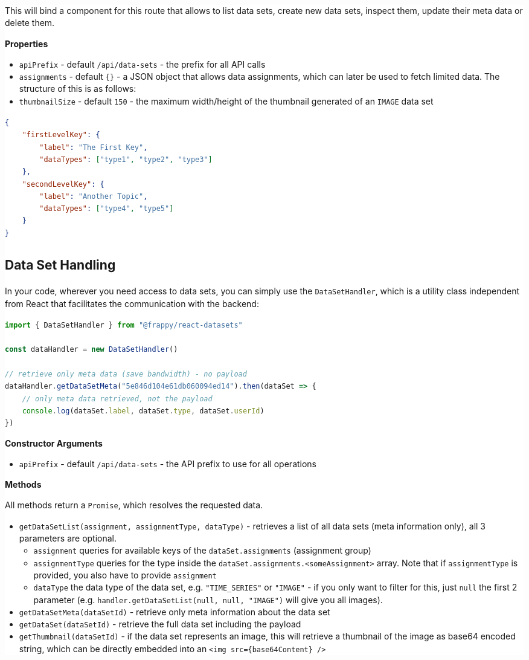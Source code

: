 This will bind a component for this route that allows to list data sets, create new data sets, inspect them, update 
their meta data or delete them.

**Properties**

- `apiPrefix` - default `/api/data-sets` - the prefix for all API calls
- `assignments` - default `{}` - a JSON object that allows data assignments, which can later be used to fetch limited 
 data. The structure of this is as follows:
- `thumbnailSize` - default `150` - the maximum width/height of the thumbnail generated of an `IMAGE` data set
 
```json
{
    "firstLevelKey": {
        "label": "The First Key",
        "dataTypes": ["type1", "type2", "type3"]
    },
    "secondLevelKey": {
        "label": "Another Topic",
        "dataTypes": ["type4", "type5"]
    }
}
```

## Data Set Handling

In your code, wherever you need access to data sets, you can simply use the `DataSetHandler`, which is a utility class
independent from React that facilitates the communication with the backend:

```javascript
import { DataSetHandler } from "@frappy/react-datasets"

const dataHandler = new DataSetHandler()

// retrieve only meta data (save bandwidth) - no payload
dataHandler.getDataSetMeta("5e846d104e61db060094ed14").then(dataSet => {
    // only meta data retrieved, not the payload
    console.log(dataSet.label, dataSet.type, dataSet.userId)
})
```

**Constructor Arguments**

- `apiPrefix` - default `/api/data-sets` - the API prefix to use for all operations

**Methods**

All methods return a `Promise`, which resolves the requested data.

- `getDataSetList(assignment, assignmentType, dataType)` - retrieves a list of all data sets (meta information only), 
 all 3 parameters are optional.
    - `assignment` queries for available keys of the `dataSet.assignments` (assignment group)
    - `assignmentType` queries for the type inside the `dataSet.assignments.<someAssignment>` array. Note that if 
    `assignmentType` is provided, you also have to provide `assignment`
    - `dataType` the data type of the data set, e.g. `"TIME_SERIES"` or `"IMAGE"` - if you only want to filter for this, 
    just `null` the first 2 parameter (e.g. `handler.getDataSetList(null, null, "IMAGE")` will give you all images).
- `getDataSetMeta(dataSetId)` - retrieve only meta information about the data set
- `getDataSet(dataSetId)` - retrieve the full data set including the payload
- `getThumbnail(dataSetId)` - if the data set represents an image, this will retrieve a thumbnail of the image as base64 
 encoded string, which can be directly embedded into an `<img src={base64Content} />`